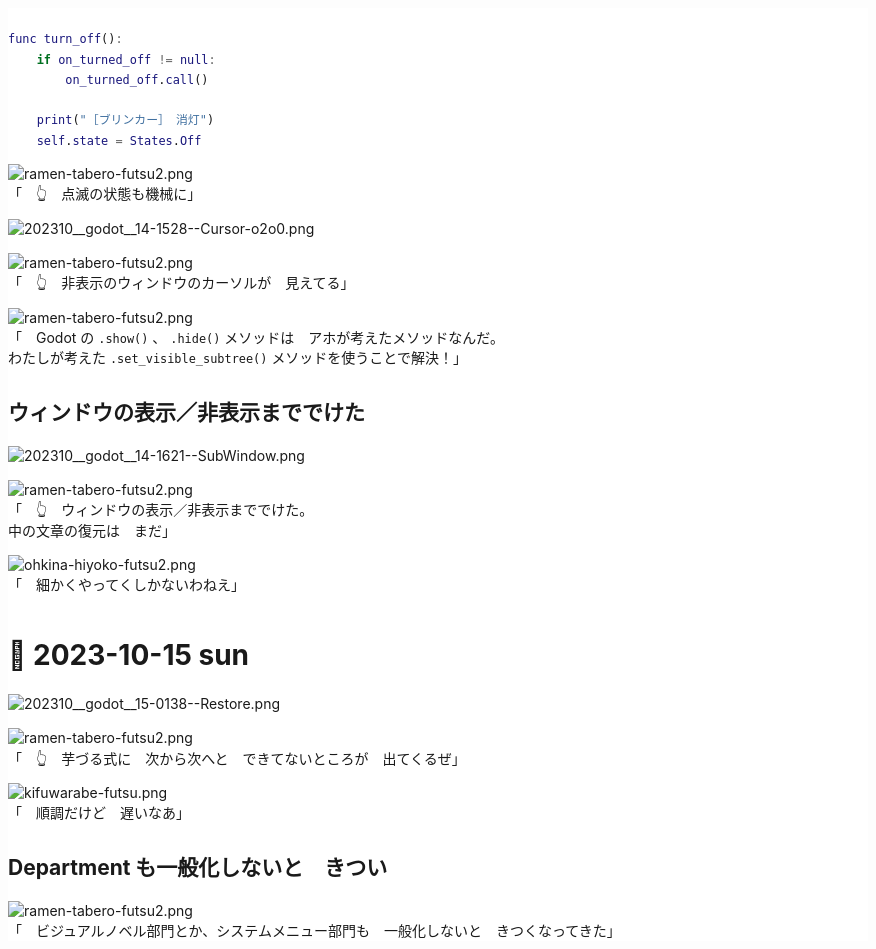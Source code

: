 ```gd

func turn_off():
	if on_turned_off != null:
		on_turned_off.call()
	
	print("［ブリンカー］　消灯")
	self.state = States.Off
```

![ramen-tabero-futsu2.png](https://crieit.now.sh/upload_images/d27ea8dcfad541918d9094b9aed83e7d61daf8532bbbe.png)  
「　👆　点滅の状態も機械に」  

![202310__godot__14-1528--Cursor-o2o0.png](https://crieit.now.sh/upload_images/f6c0d0ba4f5995d32780e9635324b50f652a3551abf91.png)  

![ramen-tabero-futsu2.png](https://crieit.now.sh/upload_images/d27ea8dcfad541918d9094b9aed83e7d61daf8532bbbe.png)  
「　👆　非表示のウィンドウのカーソルが　見えてる」  

![ramen-tabero-futsu2.png](https://crieit.now.sh/upload_images/d27ea8dcfad541918d9094b9aed83e7d61daf8532bbbe.png)  
「　Godot の `.show()` 、 `.hide()` メソッドは　アホが考えたメソッドなんだ。  
わたしが考えた `.set_visible_subtree()` メソッドを使うことで解決！」  

## ウィンドウの表示／非表示まででけた

![202310__godot__14-1621--SubWindow.png](https://crieit.now.sh/upload_images/eab22b8c041d8673816fe13b40f857d5652a41a98db74.png)  

![ramen-tabero-futsu2.png](https://crieit.now.sh/upload_images/d27ea8dcfad541918d9094b9aed83e7d61daf8532bbbe.png)   
「　👆　ウィンドウの表示／非表示まででけた。  
中の文章の復元は　まだ」  

![ohkina-hiyoko-futsu2.png](https://crieit.now.sh/upload_images/96fb09724c3ce40ee0861a0fd1da563d61daf8a09d9bc.png)  
「　細かくやってくしかないわねえ」  

# 📅 2023-10-15 sun

![202310__godot__15-0138--Restore.png](https://crieit.now.sh/upload_images/bc3aeded7295d155ac6be34fc85a5183652ac4745434c.png)  

![ramen-tabero-futsu2.png](https://crieit.now.sh/upload_images/d27ea8dcfad541918d9094b9aed83e7d61daf8532bbbe.png)   
「　👆　芋づる式に　次から次へと　できてないところが　出てくるぜ」  

![kifuwarabe-futsu.png](https://crieit.now.sh/upload_images/beaf94b260ae2602ca8cf7f5bbc769c261daf8686dbda.png)  
「　順調だけど　遅いなあ」  

## Department も一般化しないと　きつい

![ramen-tabero-futsu2.png](https://crieit.now.sh/upload_images/d27ea8dcfad541918d9094b9aed83e7d61daf8532bbbe.png)   
「　ビジュアルノベル部門とか、システムメニュー部門も　一般化しないと　きつくなってきた」  
